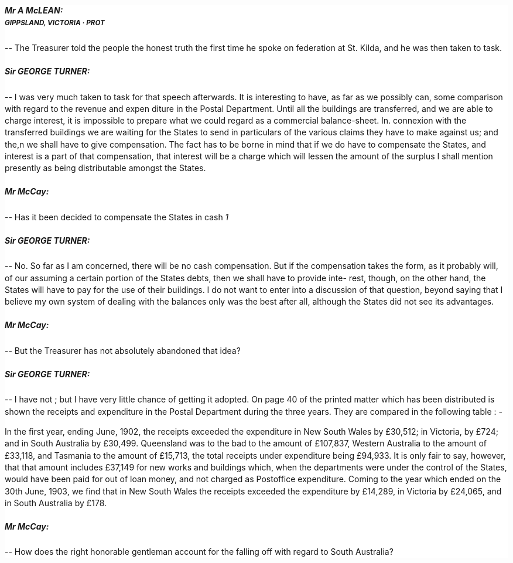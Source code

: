 ##### Mr A McLEAN:<br><small class="text-muted">GIPPSLAND, VICTORIA &middot; PROT</small>

-- The Treasurer told the people the honest truth the first time he spoke on federation at St. Kilda, and he was then taken to task. 

##### Sir GEORGE TURNER:

-- I was very much taken to task for that speech afterwards. It is interesting to have, as far as we possibly can, some comparison with regard to the revenue and expen diture in the Postal Department. Until all the buildings are transferred, and we are able to charge interest, it is impossible to prepare what we could regard as a commercial balance-sheet. In. connexion with the transferred buildings we are waiting for the States to send in particulars of the various claims they have to make against us; and the,n we shall have to give compensation. The fact has to be borne in mind that if we do have to compensate the States, and interest is a part of that compensation, that interest will be a charge which will lessen the amount of the surplus I shall mention presently as being distributable amongst the States. 

##### Mr McCay:

-- Has it been decided to compensate the States in cash  *1* 

##### Sir GEORGE TURNER:

-- No. So far as I am concerned, there will be no cash compensation. But if the compensation takes the form, as it probably will, of our assuming a certain portion of the States debts, then we shall have to provide  inte-  rest, though, on the other hand, the States will have to pay for the use of their buildings. I do not want to enter into a discussion of that question, beyond saying that I believe my own system of dealing with the balances only was the best after all, although the States did not see its advantages. 

##### Mr McCay:

-- But the Treasurer has not absolutely abandoned that idea? 

##### Sir GEORGE TURNER:

-- I have not ; but I have very little chance of getting it adopted. On page 40 of the printed matter which has been distributed is shown the receipts and expenditure in the Postal Department during the three years. They are compared in the following table : - 


<graphic href="015331190307285_27_23.jpg"></graphic>


In the first year, ending June, 1902, the receipts exceeded  the expenditure in New  South Wales by £30,512; in Victoria, by £724; and in South Australia by £30,499. Queensland was to the bad to the amount of £107,837, Western Australia to the amount of £33,118, and Tasmania to the amount of £15,713, the total receipts under expenditure being £94,933. It is only fair to say, however, that that amount includes £37,149 for new works and buildings which, when the departments were under the control of the States, would have been paid for out of loan money, and not charged as Postoffice expenditure. Coming to the year which ended on the 30th June, 1903, we find that in New South Wales the receipts exceeded the expenditure by £14,289, in Victoria by £24,065, and in South Australia by £178. 

##### Mr McCay:

-- How does the right honorable gentleman account for the falling off with regard to South Australia? 
